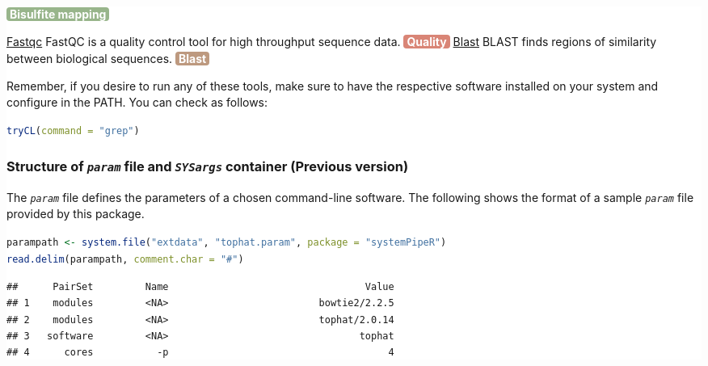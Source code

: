 <span style=" font-weight: bold;    color: white !important;border-radius: 4px; padding-right: 4px; padding-left: 4px; background-color: #98B58B !important;">Bisulfite mapping</span>
</td>
</tr>
<tr>
<td style="text-align:center;">
<a href="https://www.bioinformatics.babraham.ac.uk/projects/fastqc/">Fastqc</a>
</td>
<td style="text-align:center;">
FastQC is a quality control tool for high throughput sequence data.
</td>
<td style="text-align:center;">
<span style=" font-weight: bold;    color: white !important;border-radius: 4px; padding-right: 4px; padding-left: 4px; background-color: #D98576 !important;">Quality</span>
</td>
</tr>
<tr>
<td style="text-align:center;">
<a href="https://www.ncbi.nlm.nih.gov/books/NBK279690/">Blast</a>
</td>
<td style="text-align:center;">
BLAST finds regions of similarity between biological sequences.
</td>
<td style="text-align:center;">
<span style=" font-weight: bold;    color: white !important;border-radius: 4px; padding-right: 4px; padding-left: 4px; background-color: #BD997F !important;">Blast</span>
</td>
</tr>
</tbody>
</table>

</div>

Remember, if you desire to run any of these tools, make sure to have the respective software installed on your system and configure in the PATH. You can check as follows:

``` r
tryCL(command = "grep")
```

### Structure of *`param`* file and *`SYSargs`* container (Previous version)

The *`param`* file defines the parameters of a chosen command-line software.
The following shows the format of a sample *`param`* file provided by this package.

``` r
parampath <- system.file("extdata", "tophat.param", package = "systemPipeR")
read.delim(parampath, comment.char = "#")
```

    ##      PairSet         Name                                  Value
    ## 1    modules         <NA>                          bowtie2/2.2.5
    ## 2    modules         <NA>                          tophat/2.0.14
    ## 3   software         <NA>                                 tophat
    ## 4      cores           -p                                      4